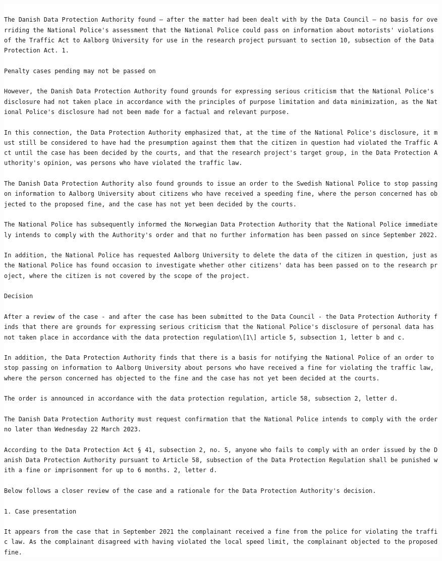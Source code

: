 ```

The Danish Data Protection Authority found – after the matter had been dealt with by the Data Council – no basis for overriding the National Police's assessment that the National Police could pass on information about motorists' violations of the Traffic Act to Aalborg University for use in the research project pursuant to section 10, subsection of the Data Protection Act. 1.

Penalty cases pending may not be passed on

However, the Danish Data Protection Authority found grounds for expressing serious criticism that the National Police's disclosure had not taken place in accordance with the principles of purpose limitation and data minimization, as the National Police's disclosure had not been made for a factual and relevant purpose.

In this connection, the Data Protection Authority emphasized that, at the time of the National Police's disclosure, it must still be considered to have had the presumption against them that the citizen in question had violated the Traffic Act until the case has been decided by the courts, and that the research project's target group, in the Data Protection Authority's opinion, was persons who have violated the traffic law.

The Danish Data Protection Authority also found grounds to issue an order to the Swedish National Police to stop passing on information to Aalborg University about citizens who have received a speeding fine, where the person concerned has objected to the proposed fine, and the case has not yet been decided by the courts.

The National Police has subsequently informed the Norwegian Data Protection Authority that the National Police immediately intends to comply with the Authority's order and that no further information has been passed on since September 2022.

In addition, the National Police has requested Aalborg University to delete the data of the citizen in question, just as the National Police has found occasion to investigate whether other citizens' data has been passed on to the research project, where the citizen is not covered by the scope of the project.

Decision

After a review of the case - and after the case has been submitted to the Data Council - the Data Protection Authority finds that there are grounds for expressing serious criticism that the National Police's disclosure of personal data has not taken place in accordance with the data protection regulation\[1\] article 5, subsection 1, letter b and c.

In addition, the Data Protection Authority finds that there is a basis for notifying the National Police of an order to stop passing on information to Aalborg University about persons who have received a fine for violating the traffic law, where the person concerned has objected to the fine and the case has not yet been decided at the courts.

The order is announced in accordance with the data protection regulation, article 58, subsection 2, letter d.

The Danish Data Protection Authority must request confirmation that the National Police intends to comply with the order no later than Wednesday 22 March 2023.

According to the Data Protection Act § 41, subsection 2, no. 5, anyone who fails to comply with an order issued by the Danish Data Protection Authority pursuant to Article 58, subsection of the Data Protection Regulation shall be punished with a fine or imprisonment for up to 6 months. 2, letter d.

Below follows a closer review of the case and a rationale for the Data Protection Authority's decision.

1. Case presentation

It appears from the case that in September 2021 the complainant received a fine from the police for violating the traffic law. As the complainant disagreed with having violated the local speed limit, the complainant objected to the proposed fine.
```